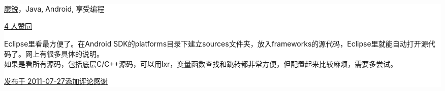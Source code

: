 </div>

<span></span>

</div>

</div>

<div>

[]()
<div>

</div>

<div>

[]()
<div>

[]()[](https://www.zhihu.com/people/liaorui)[廖锐](https://www.zhihu.com/people/liaorui)<span
title="Java, Android, 享受编程">，Java, Android, 享受编程</span>

</div>

<div>

<span>[4 人赞同](#)</span>

</div>

</div>

<div>

<div>

<span> Eclipse里看最方便了。在Android
SDK的platforms目录下建立sources文件夹，放入frameworks的源代码，Eclipse里就能自动打开源代码了。网上有很多具体的说明。\
如果是看所有源码，包括底层C/C++源码，可以用<span>lxr</span>，变量函数查找和跳转都非常方便，但配置起来比较麻烦，需要多尝试。
<span></span></span>

</div>

</div>

[]()
<div>

[<span></span>]()
<div>

[]()[发布于
2011-07-27](https://www.zhihu.com/question/19759722/answer/12966328)[<span>添加评论</span>](https://www.zhihu.com/question/19759722#)[<span>感谢</span>](https://www.zhihu.com/question/19759722#)[](https://www.zhihu.com/question/19759722#)
<div>

<div>

<div>
